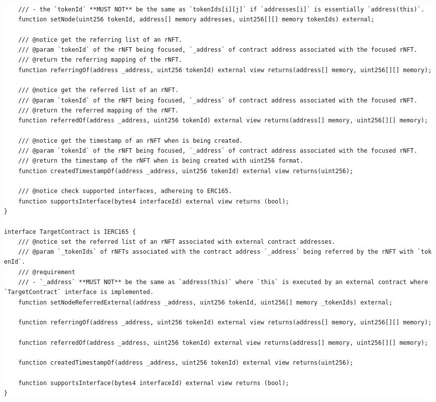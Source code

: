 ```solidity
    /// - the `tokenId` **MUST NOT** be the same as `tokenIds[i][j]` if `addresses[i]` is essentially `address(this)`.
    function setNode(uint256 tokenId, address[] memory addresses, uint256[][] memory tokenIds) external;

    /// @notice get the referring list of an rNFT.
    /// @param `tokenId` of the rNFT being focused, `_address` of contract address associated with the focused rNFT.
    /// @return the referring mapping of the rNFT.
    function referringOf(address _address, uint256 tokenId) external view returns(address[] memory, uint256[][] memory);

    /// @notice get the referred list of an rNFT.
    /// @param `tokenId` of the rNFT being focused, `_address` of contract address associated with the focused rNFT.
    /// @return the referred mapping of the rNFT.
    function referredOf(address _address, uint256 tokenId) external view returns(address[] memory, uint256[][] memory);

    /// @notice get the timestamp of an rNFT when is being created.
    /// @param `tokenId` of the rNFT being focused, `_address` of contract address associated with the focused rNFT.
    /// @return the timestamp of the rNFT when is being created with uint256 format.
    function createdTimestampOf(address _address, uint256 tokenId) external view returns(uint256);

    /// @notice check supported interfaces, adhereing to ERC165.
    function supportsInterface(bytes4 interfaceId) external view returns (bool);
}

interface TargetContract is IERC165 {
    /// @notice set the referred list of an rNFT associated with external contract addresses.
    /// @param `_tokenIds` of rNFTs associated with the contract address `_address` being referred by the rNFT with `tokenId`.
    /// @requirement
    /// - `_address` **MUST NOT** be the same as `address(this)` where `this` is executed by an external contract where `TargetContract` interface is implemented.
    function setNodeReferredExternal(address _address, uint256 tokenId, uint256[] memory _tokenIds) external;

    function referringOf(address _address, uint256 tokenId) external view returns(address[] memory, uint256[][] memory);

    function referredOf(address _address, uint256 tokenId) external view returns(address[] memory, uint256[][] memory);

    function createdTimestampOf(address _address, uint256 tokenId) external view returns(uint256);

    function supportsInterface(bytes4 interfaceId) external view returns (bool);
}

```
